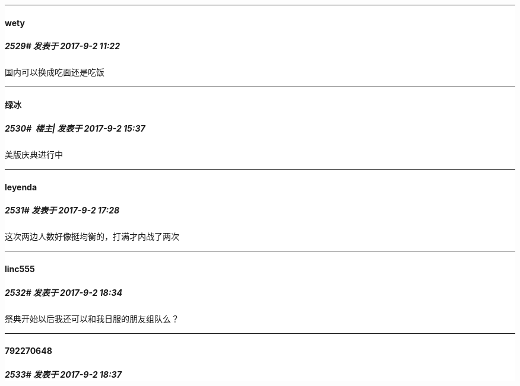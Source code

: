 *****

####  wety  
##### 2529#       发表于 2017-9-2 11:22




国内可以换成吃面还是吃饭







*****

####  绿冰  
##### 2530#         楼主| 发表于 2017-9-2 15:37




美版庆典进行中







*****

####  leyenda  
##### 2531#       发表于 2017-9-2 17:28




这次两边人数好像挺均衡的，打满才内战了两次







*****

####  linc555  
##### 2532#       发表于 2017-9-2 18:34




祭典开始以后我还可以和我日服的朋友组队么？







*****

####  792270648  
##### 2533#       发表于 2017-9-2 18:37
